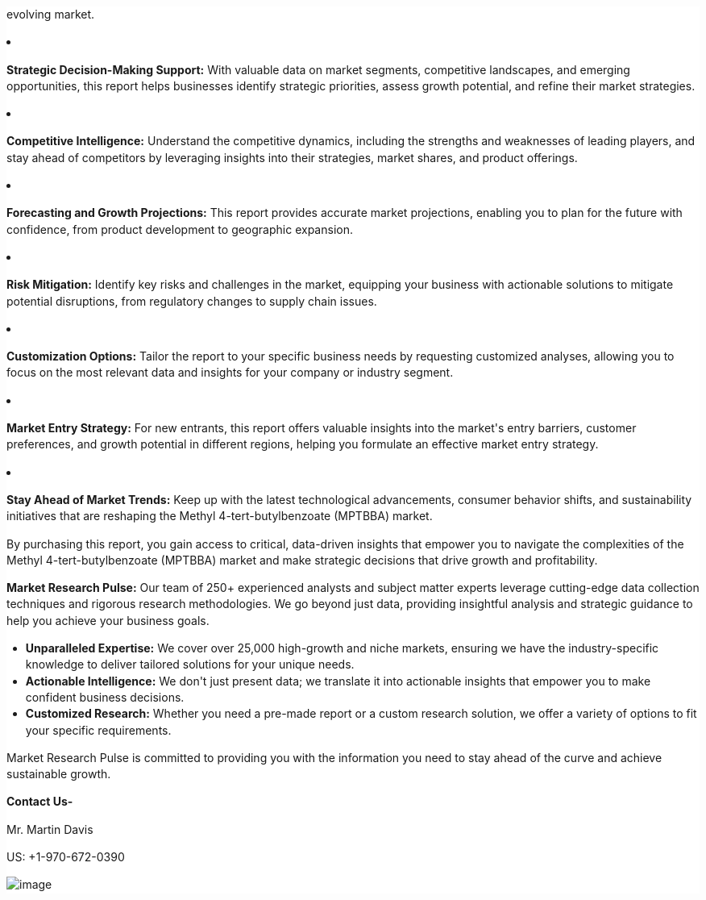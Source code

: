 evolving market.</p></li><li><p><strong>Strategic Decision-Making Support:</strong> With valuable data on market segments, competitive landscapes, and emerging opportunities, this report helps businesses identify strategic priorities, assess growth potential, and refine their market strategies.</p></li><li><p><strong>Competitive Intelligence:</strong> Understand the competitive dynamics, including the strengths and weaknesses of leading players, and stay ahead of competitors by leveraging insights into their strategies, market shares, and product offerings.</p></li><li><p><strong>Forecasting and Growth Projections:</strong> This report provides accurate market projections, enabling you to plan for the future with confidence, from product development to geographic expansion.</p></li><li><p><strong>Risk Mitigation:</strong> Identify key risks and challenges in the market, equipping your business with actionable solutions to mitigate potential disruptions, from regulatory changes to supply chain issues.</p></li><li><p><strong>Customization Options:</strong> Tailor the report to your specific business needs by requesting customized analyses, allowing you to focus on the most relevant data and insights for your company or industry segment.</p></li><li><p><strong>Market Entry Strategy:</strong> For new entrants, this report offers valuable insights into the market's entry barriers, customer preferences, and growth potential in different regions, helping you formulate an effective market entry strategy.</p></li><li><p><strong>Stay Ahead of Market Trends:</strong> Keep up with the latest technological advancements, consumer behavior shifts, and sustainability initiatives that are reshaping the Methyl 4-tert-butylbenzoate (MPTBBA) market.</p></li></ol><p>By purchasing this report, you gain access to critical, data-driven insights that empower you to navigate the complexities of the Methyl 4-tert-butylbenzoate (MPTBBA) market and make strategic decisions that drive growth and profitability.</p><p><strong>Market Research Pulse:</strong>&nbsp;Our team of 250+ experienced analysts and subject matter experts leverage cutting-edge data collection techniques and rigorous research methodologies. We go beyond just data, providing insightful analysis and strategic guidance to help you achieve your business goals.</p><ul><li><strong>Unparalleled Expertise:</strong>&nbsp;We cover over 25,000 high-growth and niche markets, ensuring we have the industry-specific knowledge to deliver tailored solutions for your unique needs.</li><li><strong>Actionable Intelligence:</strong>&nbsp;We don't just present data; we translate it into actionable insights that empower you to make confident business decisions.</li><li><strong>Customized Research:</strong>&nbsp;Whether you need a pre-made report or a custom research solution, we offer a variety of options to fit your specific requirements.</li></ul><p>Market Research Pulse is committed to providing you with the information you need to stay ahead of the curve and achieve sustainable growth.</p><p><strong>Contact Us-</strong></p><p>Mr. Martin Davis</p><p>US: +1-970-672-0390</p>
![image](https://github.com/user-attachments/assets/8dc039c6-82aa-4f6d-9f6c-de4b0ab61424)
